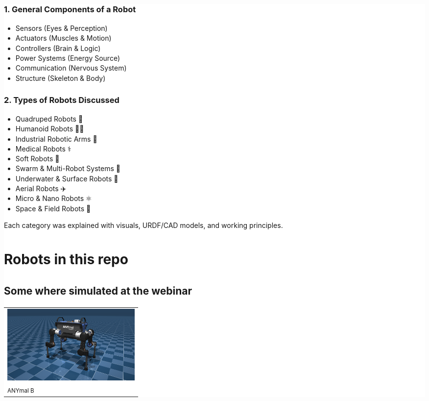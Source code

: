 ### 1. **General Components of a Robot**
- Sensors (Eyes & Perception)
- Actuators (Muscles & Motion)
- Controllers (Brain & Logic)
- Power Systems (Energy Source)
- Communication (Nervous System)
- Structure (Skeleton & Body)

### 2. **Types of Robots Discussed**
- Quadruped Robots 🐾
- Humanoid Robots 🧍‍♂️
- Industrial Robotic Arms 🦾
- Medical Robots ⚕️
- Soft Robots 🧩
- Swarm & Multi-Robot Systems 🚁
- Underwater & Surface Robots 🌊
- Aerial Robots ✈️
- Micro & Nano Robots ⚛️
- Space & Field Robots 🚀

Each category was explained with visuals, URDF/CAD models, and working principles.

# Robots in this repo 

## Some where simulated at the webinar

<table>
 <tr>
    <td><img src="docs/anymal_b.png" width="260"><br><sub>ANYmal B</sub></td>